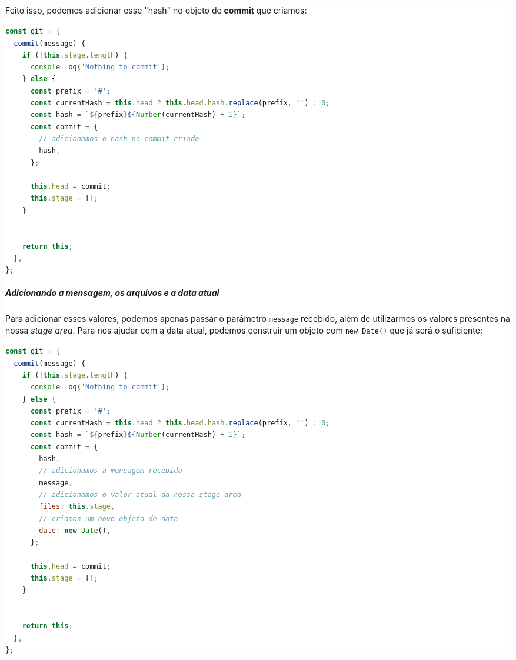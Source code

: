 Feito isso, podemos adicionar esse "hash" no objeto de **commit** que criamos:
```js
const git = {
  commit(message) {
    if (!this.stage.length) {
      console.log('Nothing to commit');
    } else {
      const prefix = '#';
      const currentHash = this.head ? this.head.hash.replace(prefix, '') : 0;
      const hash = `${prefix}${Number(currentHash) + 1}`;
      const commit = {
        // adicionamos o hash no commit criado
        hash,
      };

      this.head = commit;
      this.stage = [];
    }


    return this;
  },
};
```

##### Adicionando a mensagem, os arquivos e a data atual
Para adicionar esses valores, podemos apenas passar o parâmetro `message` recebido, além de utilizarmos os valores presentes na nossa _stage area_. Para nos ajudar com a data atual, podemos construir um objeto com `new Date()` que já será o suficiente:
```js
const git = {
  commit(message) {
    if (!this.stage.length) {
      console.log('Nothing to commit');
    } else {
      const prefix = '#';
      const currentHash = this.head ? this.head.hash.replace(prefix, '') : 0;
      const hash = `${prefix}${Number(currentHash) + 1}`;
      const commit = {
        hash,
        // adicionamos a mensagem recebida
        message,
        // adicionamos o valor atual da nossa stage area
        files: this.stage,
        // criamos um novo objeto de data
        date: new Date(),
      };

      this.head = commit;
      this.stage = [];
    }


    return this;
  },
};
```
